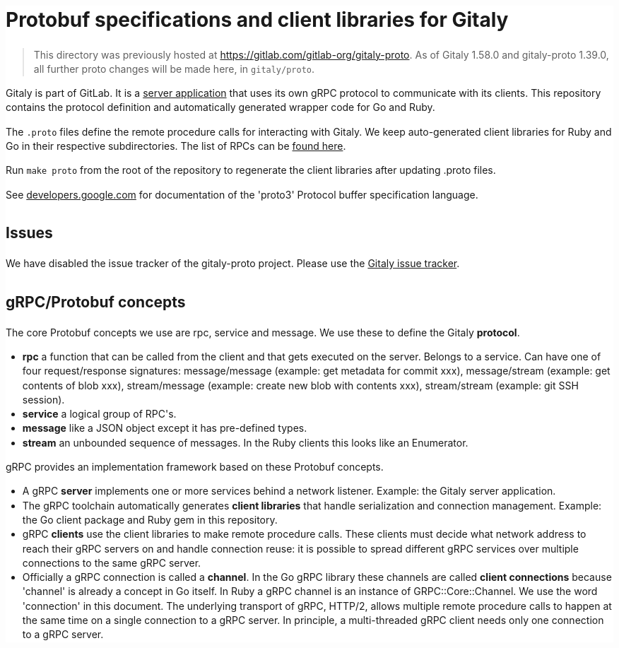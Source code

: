 # Protobuf specifications and client libraries for Gitaly

> This directory was previously hosted at https://gitlab.com/gitlab-org/gitaly-proto. As of Gitaly 1.58.0 and gitaly-proto 1.39.0, all further proto changes will be made here, in `gitaly/proto`.

Gitaly is part of GitLab. It is a [server
application](https://gitlab.com/gitlab-org/gitaly) that uses its own
gRPC protocol to communicate with its clients. This repository
contains the protocol definition and automatically generated wrapper
code for Go and Ruby.

The `.proto` files define the remote procedure calls for interacting
with Gitaly. We keep auto-generated client libraries for Ruby and Go
in their respective subdirectories. The list of RPCs can be
[found here](https://gitlab-org.gitlab.io/gitaly-proto/).

Run `make proto` from the root of the repository to regenerate the client
libraries after updating .proto files.

See
[developers.google.com](https://developers.google.com/protocol-buffers/docs/proto3)
for documentation of the 'proto3' Protocol buffer specification
language.

## Issues

We have disabled the issue tracker of the gitaly-proto project. Please use the
[Gitaly issue tracker](https://gitlab.com/gitlab-org/gitaly/issues).

## gRPC/Protobuf concepts

The core Protobuf concepts we use are rpc, service and message. We use
these to define the Gitaly **protocol**.

-   **rpc** a function that can be called from the client and that gets
    executed on the server. Belongs to a service. Can have one of four
    request/response signatures: message/message (example: get metadata for
    commit xxx), message/stream (example: get contents of blob xxx),
    stream/message (example: create new blob with contents xxx),
    stream/stream (example: git SSH session).
-   **service** a logical group of RPC's.
-   **message** like a JSON object except it has pre-defined types.
-   **stream** an unbounded sequence of messages. In the Ruby clients
    this looks like an Enumerator.

gRPC provides an implementation framework based on these Protobuf concepts.

-   A gRPC **server** implements one or more services behind a network
    listener. Example: the Gitaly server application.
-   The gRPC toolchain automatically generates **client libraries** that
    handle serialization and connection management. Example: the Go
    client package and Ruby gem in this repository.
-   gRPC **clients** use the client libraries to make remote procedure
    calls. These clients must decide what network address to reach their
    gRPC servers on and handle connection reuse: it is possible to
    spread different gRPC services over multiple connections to the same
    gRPC server.
-   Officially a gRPC connection is called a **channel**. In the Go gRPC
    library these channels are called **client connections** because
    'channel' is already a concept in Go itself. In Ruby a gRPC channel
    is an instance of GRPC::Core::Channel. We use the word 'connection'
    in this document. The underlying transport of gRPC, HTTP/2, allows
    multiple remote procedure calls to happen at the same time on a
    single connection to a gRPC server. In principle, a multi-threaded
    gRPC client needs only one connection to a gRPC server.

